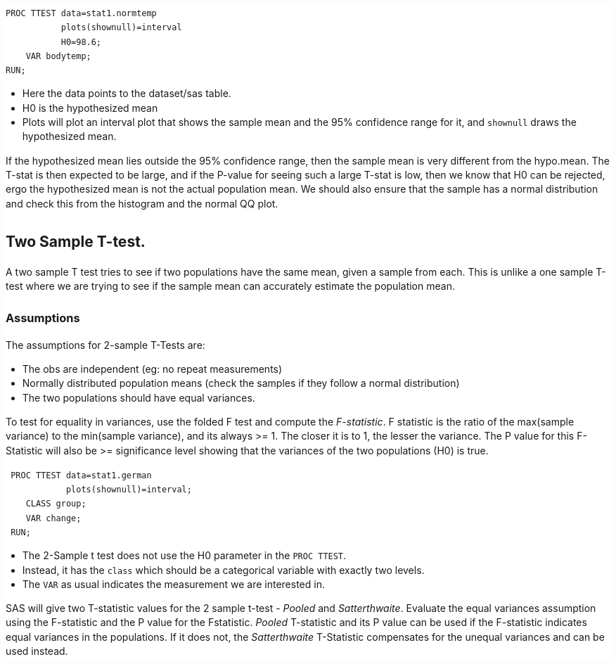 ```SAS
PROC TTEST data=stat1.normtemp 
		   plots(shownull)=interval
           H0=98.6;
    VAR bodytemp;
RUN;
```

* Here the data points to the dataset/sas table.
* H0 is the hypothesized mean
* Plots will plot an interval plot that shows the sample mean and the 95% confidence range for it, and `shownull` draws the hypothesized mean.

If the hypothesized mean lies outside the 95% confidence range, then the sample mean is very different from the hypo.mean. The T-stat is then expected to be large, and if the P-value for seeing such a large T-stat is low, then we know that H0 can be rejected, ergo the hypothesized mean is not the actual population mean. We should also ensure that the sample has a normal distribution and check this from the histogram and the normal QQ plot.

## Two Sample T-test.

A two sample T test tries to see if two populations have the same mean, given a sample from each. This is unlike a one sample T-test where we are trying to see if the sample mean can accurately estimate the population mean.

### Assumptions

The assumptions for 2-sample T-Tests are:

* The obs are independent (eg: no repeat measurements)
* Normally distributed population means (check the samples if they follow a normal distribution)
* The two populations should have equal variances.

To test for equality in variances, use the folded F test and compute the *F-statistic*. F statistic is the ratio of the max(sample variance) to the min(sample variance), and its always >= 1. The closer it is to 1, the lesser the variance. The P value for this F-Statistic will also be >= significance level showing that the variances of the two populations (H0) is true.

```SAS
 PROC TTEST data=stat1.german 
            plots(shownull)=interval;
 	CLASS group;
    VAR change;
 RUN;
```

* The 2-Sample t test does not use the H0 parameter in the `PROC TTEST`. 
* Instead, it has the `class` which should be a categorical variable with exactly two levels.
* The `VAR` as usual indicates the measurement we are interested in.

SAS will give two T-statistic values for the 2 sample t-test - *Pooled* and *Satterthwaite*. 
Evaluate the equal variances assumption using the F-statistic and the P value for the Fstatistic.
*Pooled* T-statistic and its P value can be used if the F-statistic indicates equal variances in the populations.
If it does not, the  *Satterthwaite* T-Statistic compensates for the unequal variances and can be used instead.
